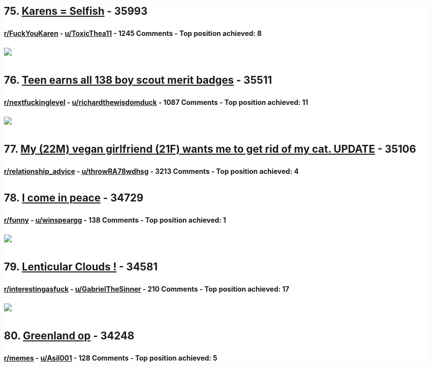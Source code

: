 ## 75. [Karens = Selfish](http://reddit.com/r/FuckYouKaren/comments/hxtjs1/karens_selfish/) - 35993
#### [r/FuckYouKaren](http://reddit.com/r/FuckYouKaren) - [u/ToxicThea11](http://reddit.com/u/ToxicThea11) - 1245 Comments - Top position achieved: 8

<a href="https://v.redd.it/o9y2l51bb2d51"><img src="https://a.thumbs.redditmedia.com/fE6R7fooEwWfCmbIUypPkLxmFI0ikiHN3-Ea2ZvE7n0.jpg"></img></a>

## 76. [Teen earns all 138 boy scout merit badges](http://reddit.com/r/nextfuckinglevel/comments/hxhsu3/teen_earns_all_138_boy_scout_merit_badges/) - 35511
#### [r/nextfuckinglevel](http://reddit.com/r/nextfuckinglevel) - [u/richardthewisdomduck](http://reddit.com/u/richardthewisdomduck) - 1087 Comments - Top position achieved: 11

<a href="https://i.redd.it/s5q1gpw71yc51.jpg"><img src="https://b.thumbs.redditmedia.com/WOhDChQXvPxG_evbViWrOvN4an-iGlLA9ULLsWvCtaE.jpg"></img></a>

## 77. [My (22M) vegan girlfriend (21F) wants me to get rid of my cat. UPDATE](http://reddit.com/r/relationship_advice/comments/hxuhig/my_22m_vegan_girlfriend_21f_wants_me_to_get_rid/) - 35106
#### [r/relationship_advice](http://reddit.com/r/relationship_advice) - [u/throwRA78wdhsg](http://reddit.com/u/throwRA78wdhsg) - 3213 Comments - Top position achieved: 4

## 78. [I come in peace](http://reddit.com/r/funny/comments/hxko6p/i_come_in_peace/) - 34729
#### [r/funny](http://reddit.com/r/funny) - [u/winspeargg](http://reddit.com/u/winspeargg) - 138 Comments - Top position achieved: 1

<a href="https://i.redd.it/w5mwn8ouezc51.jpg"><img src="https://b.thumbs.redditmedia.com/dHp2YuTGhOMlDfvvpVnbZUMVLZvxYPj7Bigo0rj3KPM.jpg"></img></a>

## 79. [Lenticular Clouds !](http://reddit.com/r/interestingasfuck/comments/hxm5sr/lenticular_clouds/) - 34581
#### [r/interestingasfuck](http://reddit.com/r/interestingasfuck) - [u/GabrielTheSinner](http://reddit.com/u/GabrielTheSinner) - 210 Comments - Top position achieved: 17

<a href="https://i.redd.it/hm3ujtry10d51.png"><img src="https://b.thumbs.redditmedia.com/WLLbPkhL2n-jtXq6v4YHV4CQAFYkuZlk63rjFQp2_3o.jpg"></img></a>

## 80. [Greenland op](http://reddit.com/r/memes/comments/hxjk1q/greenland_op/) - 34248
#### [r/memes](http://reddit.com/r/memes) - [u/Asil001](http://reddit.com/u/Asil001) - 128 Comments - Top position achieved: 5
